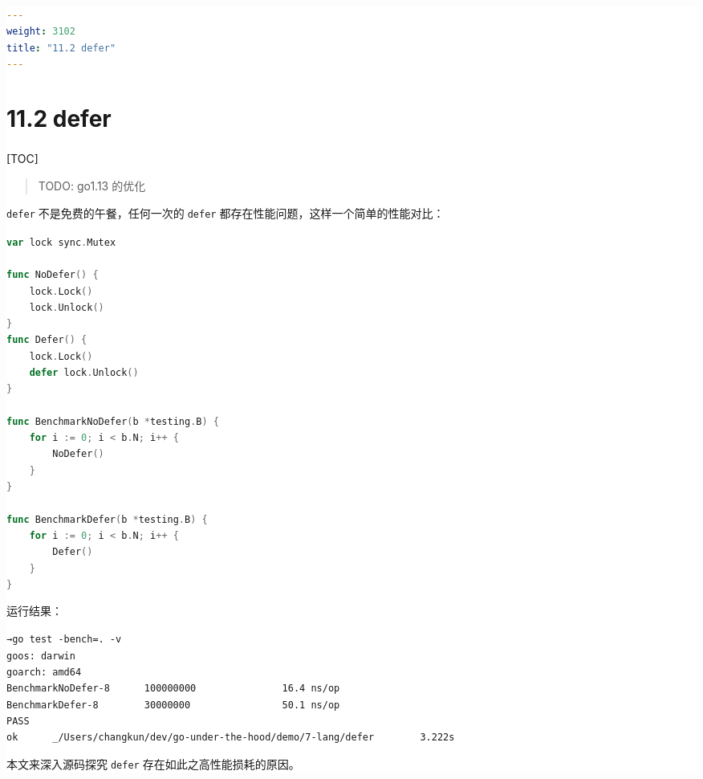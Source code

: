 ```yaml
---
weight: 3102
title: "11.2 defer"
---
```


# 11.2 defer

[TOC]

> TODO: go1.13 的优化

`defer` 不是免费的午餐，任何一次的 `defer` 都存在性能问题，这样一个简单的性能对比：

```go
var lock sync.Mutex

func NoDefer() {
	lock.Lock()
	lock.Unlock()
}
func Defer() {
	lock.Lock()
	defer lock.Unlock()
}

func BenchmarkNoDefer(b *testing.B) {
	for i := 0; i < b.N; i++ {
		NoDefer()
	}
}

func BenchmarkDefer(b *testing.B) {
	for i := 0; i < b.N; i++ {
		Defer()
	}
}
```

运行结果：

```
→go test -bench=. -v
goos: darwin
goarch: amd64
BenchmarkNoDefer-8      100000000               16.4 ns/op
BenchmarkDefer-8        30000000                50.1 ns/op
PASS
ok      _/Users/changkun/dev/go-under-the-hood/demo/7-lang/defer        3.222s
```

本文来深入源码探究 `defer` 存在如此之高性能损耗的原因。
